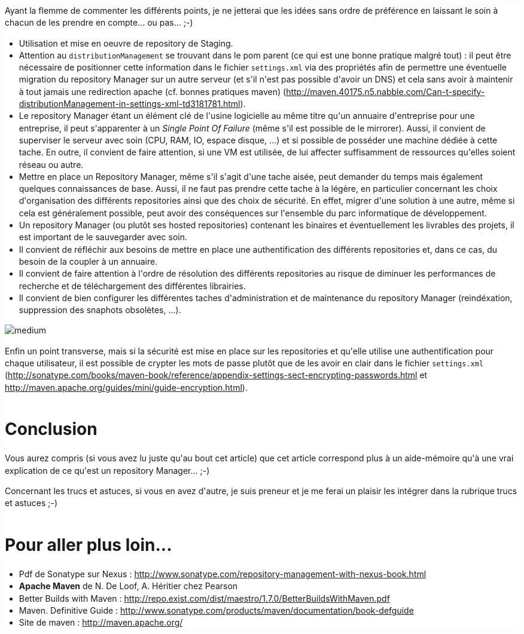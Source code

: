 Ayant la flemme de commenter les différents points, je ne jetterai que les idées sans ordre de préférence en laissant le soin à chacun de les prendre en compte... ou pas... ;-)

* Utilisation et mise en oeuvre de repository de Staging.
* Attention au `distributionManagement` se trouvant dans le pom parent (ce qui est une bonne pratique malgré tout) : il peut être nécessaire de positionner cette information dans le fichier `settings.xml` via des propriétés afin de permettre une éventuelle migration du repository Manager sur un autre serveur (et s'il n'est pas possible d'avoir un DNS) et cela sans avoir à maintenir à tout jamais une redirection apache (cf. bonnes pratiques maven) (http://maven.40175.n5.nabble.com/Can-t-specify-distributionManagement-in-settings-xml-td3181781.html).
* Le repository Manager étant un élément clé de l'usine logicielle au même titre qu'un annuaire d'entreprise pour une entreprise, il peut s'apparenter à un _Single Point Of Failure_ (même s'il est possible de le mirrorer). Aussi, il convient de superviser le serveur avec soin (CPU, RAM, IO, espace disque, ...) et si possible de posséder une machine dédiée à cette tache. En outre, il convient de faire attention, si une VM est utilisée, de lui affecter suffisamment de ressources qu'elles soient réseau ou autre. 
* Mettre en place un Repository Manager, même s'il s'agit d'une tache aisée, peut demander du temps mais également quelques connaissances de base. Aussi, il ne faut pas prendre cette tache à la légère, en particulier concernant les choix d'organisation des différents repositories ainsi que des choix de sécurité. En effet, migrer d'une solution à une autre, même si cela est généralement possible, peut avoir des conséquences sur l'ensemble du parc informatique de développement.
* Un repository Manager (ou plutôt ses hosted repositories) contenant les binaires et éventuellement les livrables des projets, il est important de le sauvegarder avec soin.
* Il convient de réfléchir aux besoins de mettre en place une authentification des différents repositories et, dans ce cas, du besoin de la coupler à un annuaire. 
* Il convient de faire attention à l'ordre de résolution des différents repositories au risque de diminuer les performances de recherche et de téléchargement des différentes librairies.
* Il convient de bien configurer les différentes taches d'administration et de maintenance du repository Manager (reindéxation, suppression des snaphots obsolètes, ...).

![medium](http://1.bp.blogspot.com/-q-ibFGeayTU/TdZBL9AfMxI/AAAAAAAAAXA/4AZv5qunm_A/s1600/nexus11.png)

Enfin un point transverse, mais si la sécurité est mise en place sur les repositories et qu'elle utilise une authentification pour chaque utilisateur, il est possible de crypter les mots de passe plutôt que de les avoir en clair dans le fichier `settings.xml` (http://sonatype.com/books/maven-book/reference/appendix-settings-sect-encrypting-passwords.html et http://maven.apache.org/guides/mini/guide-encryption.html).

# Conclusion

Vous aurez compris (si vous avez lu juste qu'au bout cet article) que cet article correspond plus à un aide-mémoire qu'à une vrai explication de ce qu'est un repository Manager... ;-)

Concernant les trucs et astuces, si vous en avez d'autre, je suis preneur et je me ferai un plaisir les intégrer dans la rubrique trucs et astuces ;-)

# Pour aller plus loin...

* Pdf de Sonatype sur Nexus : http://www.sonatype.com/repository-management-with-nexus-book.html
* __Apache Maven__ de N. De Loof, A. Héritier chez Pearson
* Better Builds with Maven : http://repo.exist.com/dist/maestro/1.7.0/BetterBuildsWithMaven.pdf
* Maven. Definitive Guide : http://www.sonatype.com/products/maven/documentation/book-defguide
* Site de maven : http://maven.apache.org/
